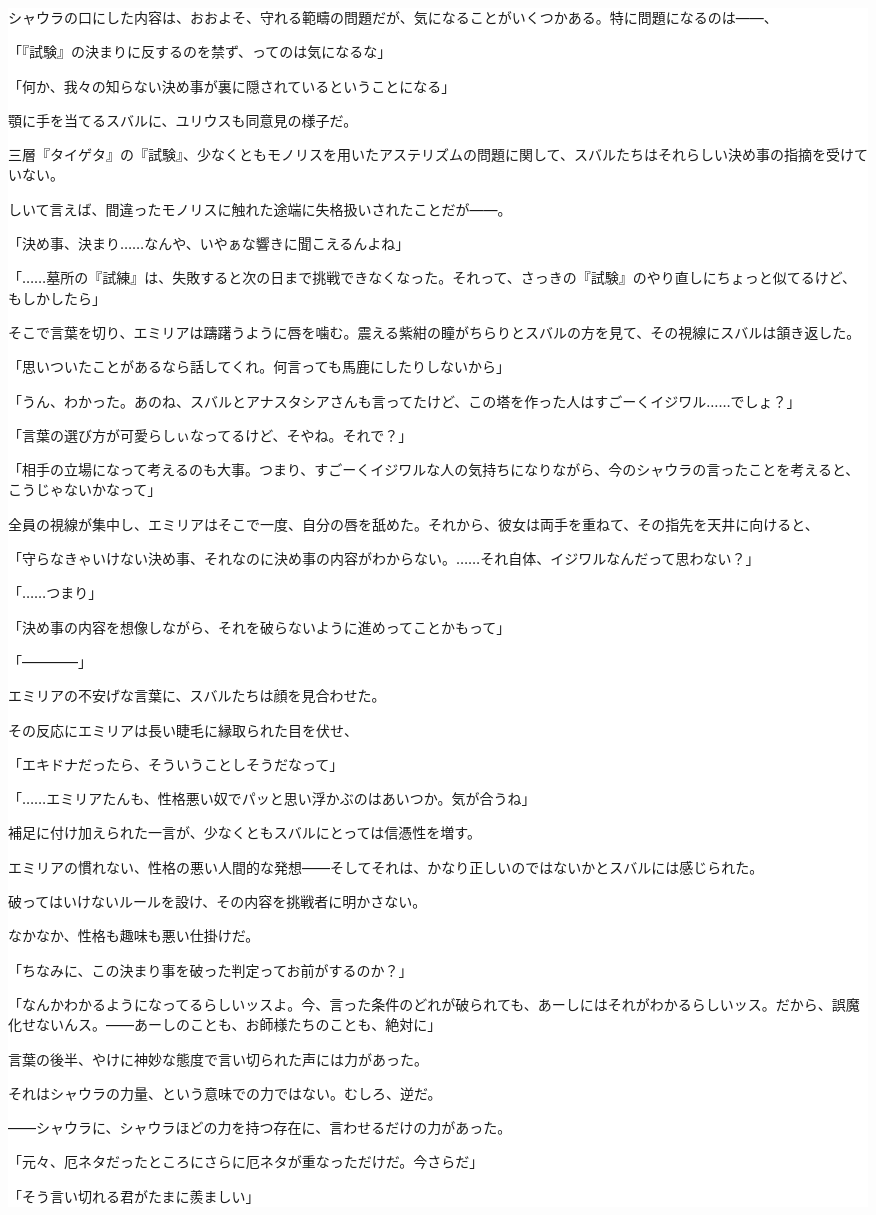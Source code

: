 シャウラの口にした内容は、おおよそ、守れる範疇の問題だが、気になることがいくつかある。特に問題になるのは――、

「『試験』の決まりに反するのを禁ず、ってのは気になるな」

「何か、我々の知らない決め事が裏に隠されているということになる」

顎に手を当てるスバルに、ユリウスも同意見の様子だ。

三層『タイゲタ』の『試験』、少なくともモノリスを用いたアステリズムの問題に関して、スバルたちはそれらしい決め事の指摘を受けていない。

しいて言えば、間違ったモノリスに触れた途端に失格扱いされたことだが――。

「決め事、決まり……なんや、いやぁな響きに聞こえるんよね」

「……墓所の『試練』は、失敗すると次の日まで挑戦できなくなった。それって、さっきの『試験』のやり直しにちょっと似てるけど、もしかしたら」

そこで言葉を切り、エミリアは躊躇うように唇を噛む。震える紫紺の瞳がちらりとスバルの方を見て、その視線にスバルは頷き返した。

「思いついたことがあるなら話してくれ。何言っても馬鹿にしたりしないから」

「うん、わかった。あのね、スバルとアナスタシアさんも言ってたけど、この塔を作った人はすごーくイジワル……でしょ？」

「言葉の選び方が可愛らしぃなってるけど、そやね。それで？」

「相手の立場になって考えるのも大事。つまり、すごーくイジワルな人の気持ちになりながら、今のシャウラの言ったことを考えると、こうじゃないかなって」

全員の視線が集中し、エミリアはそこで一度、自分の唇を舐めた。それから、彼女は両手を重ねて、その指先を天井に向けると、

「守らなきゃいけない決め事、それなのに決め事の内容がわからない。……それ自体、イジワルなんだって思わない？」

「……つまり」

「決め事の内容を想像しながら、それを破らないように進めってことかもって」

「――――」

エミリアの不安げな言葉に、スバルたちは顔を見合わせた。

その反応にエミリアは長い睫毛に縁取られた目を伏せ、

「エキドナだったら、そういうことしそうだなって」

「……エミリアたんも、性格悪い奴でパッと思い浮かぶのはあいつか。気が合うね」

補足に付け加えられた一言が、少なくともスバルにとっては信憑性を増す。

エミリアの慣れない、性格の悪い人間的な発想――そしてそれは、かなり正しいのではないかとスバルには感じられた。

破ってはいけないルールを設け、その内容を挑戦者に明かさない。

なかなか、性格も趣味も悪い仕掛けだ。

「ちなみに、この決まり事を破った判定ってお前がするのか？」

「なんかわかるようになってるらしいッスよ。今、言った条件のどれが破られても、あーしにはそれがわかるらしいッス。だから、誤魔化せないんス。――あーしのことも、お師様たちのことも、絶対に」

言葉の後半、やけに神妙な態度で言い切られた声には力があった。

それはシャウラの力量、という意味での力ではない。むしろ、逆だ。

――シャウラに、シャウラほどの力を持つ存在に、言わせるだけの力があった。

「元々、厄ネタだったところにさらに厄ネタが重なっただけだ。今さらだ」

「そう言い切れる君がたまに羨ましい」
